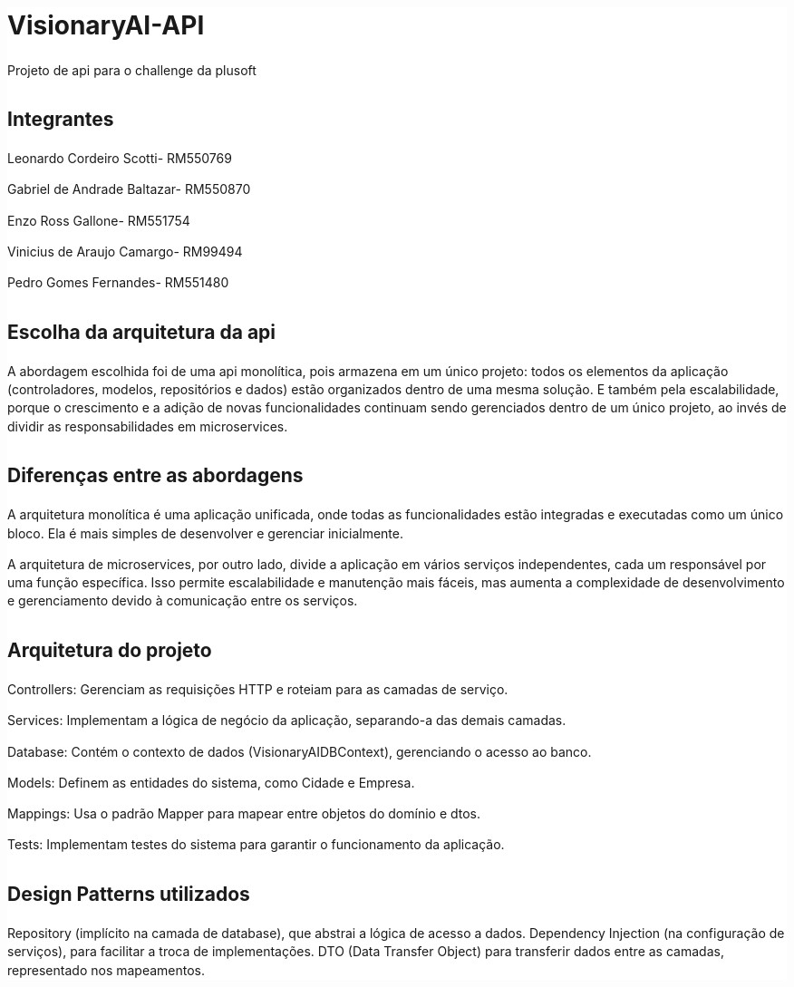 # VisionaryAI-API
Projeto de api para o challenge da plusoft

## Integrantes

Leonardo Cordeiro Scotti- RM550769

Gabriel de Andrade Baltazar- RM550870

Enzo Ross Gallone- RM551754

Vinicius de Araujo Camargo- RM99494

Pedro Gomes Fernandes- RM551480

## Escolha da arquitetura da api

A abordagem escolhida foi de uma api monolítica, pois armazena em um único projeto: todos os elementos da aplicação (controladores, modelos, repositórios e dados) estão organizados dentro de uma mesma solução.
E também pela escalabilidade, porque o crescimento e a adição de novas funcionalidades continuam sendo gerenciados dentro de um único projeto, ao invés de dividir as responsabilidades em microservices.

## Diferenças entre as abordagens

A arquitetura monolítica é uma aplicação unificada, onde todas as funcionalidades estão integradas e executadas como um único bloco. Ela é mais simples de desenvolver e gerenciar inicialmente.

A arquitetura de microservices, por outro lado, divide a aplicação em vários serviços independentes, cada um responsável por uma função específica. Isso permite escalabilidade e manutenção mais fáceis, mas aumenta a complexidade de desenvolvimento e gerenciamento devido à comunicação entre os serviços.

## Arquitetura do projeto

Controllers: Gerenciam as requisições HTTP e roteiam para as camadas de serviço.

Services: Implementam a lógica de negócio da aplicação, separando-a das demais camadas.

Database: Contém o contexto de dados (VisionaryAIDBContext), gerenciando o acesso ao banco.

Models: Definem as entidades do sistema, como Cidade e Empresa.

Mappings: Usa o padrão Mapper para mapear entre objetos do domínio e dtos.

Tests: Implementam testes do sistema para garantir o funcionamento da aplicação.

## Design Patterns utilizados 

Repository (implícito na camada de database), que abstrai a lógica de acesso a dados.
Dependency Injection (na configuração de serviços), para facilitar a troca de implementações.
DTO (Data Transfer Object) para transferir dados entre as camadas, representado nos mapeamentos.
